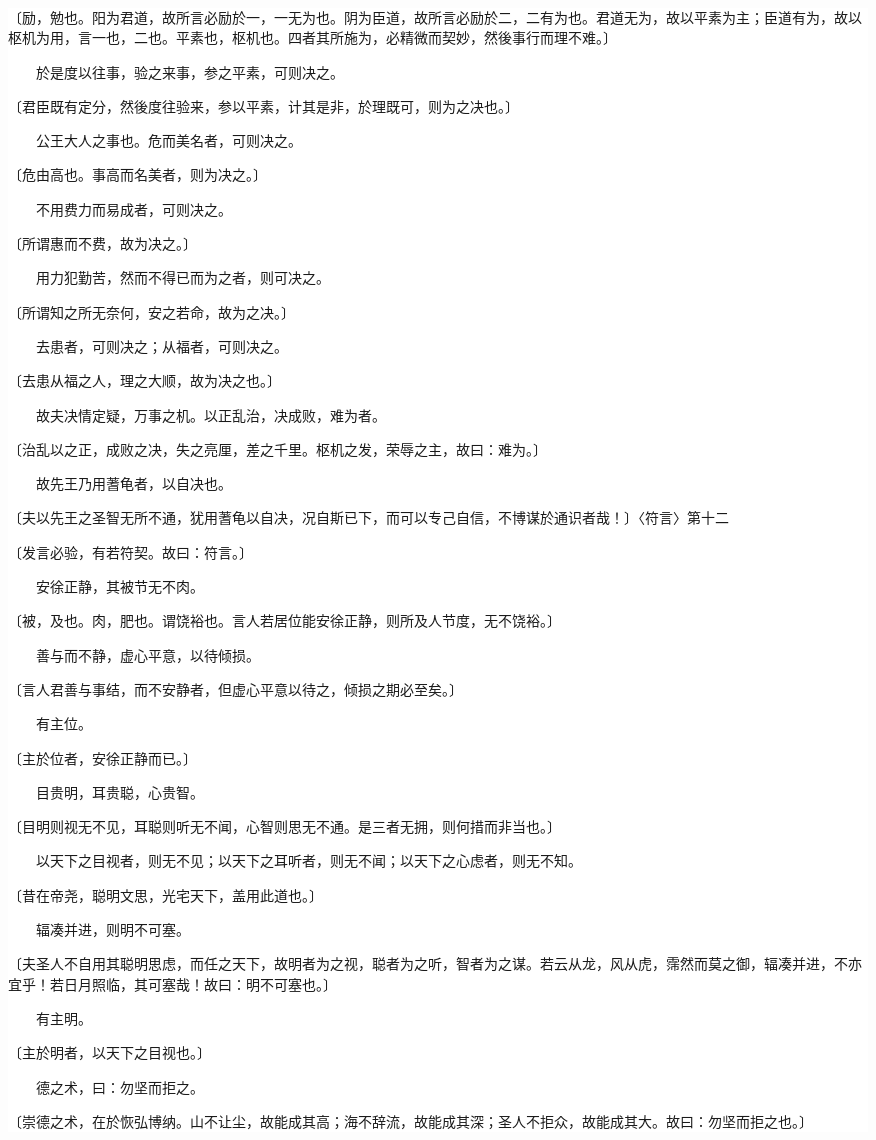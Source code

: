 〔励，勉也。阳为君道，故所言必励於一，一无为也。阴为臣道，故所言必励於二，二有为也。君道无为，故以平素为主；臣道有为，故以枢机为用，言一也，二也。平素也，枢机也。四者其所施为，必精微而契妙，然後事行而理不难。〕

　　於是度以往事，验之来事，参之平素，可则决之。

〔君臣既有定分，然後度往验来，参以平素，计其是非，於理既可，则为之决也。〕

　　公王大人之事也。危而美名者，可则决之。

〔危由高也。事高而名美者，则为决之。〕

　　不用费力而易成者，可则决之。

〔所谓惠而不费，故为决之。〕

　　用力犯勤苦，然而不得已而为之者，则可决之。

〔所谓知之所无奈何，安之若命，故为之决。〕

　　去患者，可则决之；从福者，可则决之。

〔去患从福之人，理之大顺，故为决之也。〕

　　故夫决情定疑，万事之机。以正乱治，决成败，难为者。

〔治乱以之正，成败之决，失之亮厘，差之千里。枢机之发，荣辱之主，故曰：难为。〕

　　故先王乃用蓍龟者，以自决也。

〔夫以先王之圣智无所不通，犹用蓍龟以自决，况自斯已下，而可以专己自信，不博谋於通识者哉！〕〈符言〉第十二

〔发言必验，有若符契。故曰：符言。〕

　　安徐正静，其被节无不肉。

〔被，及也。肉，肥也。谓饶裕也。言人若居位能安徐正静，则所及人节度，无不饶裕。〕

　　善与而不静，虚心平意，以待倾损。

〔言人君善与事结，而不安静者，但虚心平意以待之，倾损之期必至矣。〕

　　有主位。

〔主於位者，安徐正静而已。〕

　　目贵明，耳贵聪，心贵智。

〔目明则视无不见，耳聪则听无不闻，心智则思无不通。是三者无拥，则何措而非当也。〕

　　以天下之目视者，则无不见；以天下之耳听者，则无不闻；以天下之心虑者，则无不知。

〔昔在帝尧，聪明文思，光宅天下，盖用此道也。〕

　　辐凑并进，则明不可塞。

〔夫圣人不自用其聪明思虑，而任之天下，故明者为之视，聪者为之听，智者为之谋。若云从龙，风从虎，霈然而莫之御，辐凑并进，不亦宜乎！若日月照临，其可塞哉！故曰：明不可塞也。〕

　　有主明。

〔主於明者，以天下之目视也。〕

　　德之术，曰：勿坚而拒之。

〔崇德之术，在於恢弘博纳。山不让尘，故能成其高；海不辞流，故能成其深；圣人不拒众，故能成其大。故曰：勿坚而拒之也。〕
